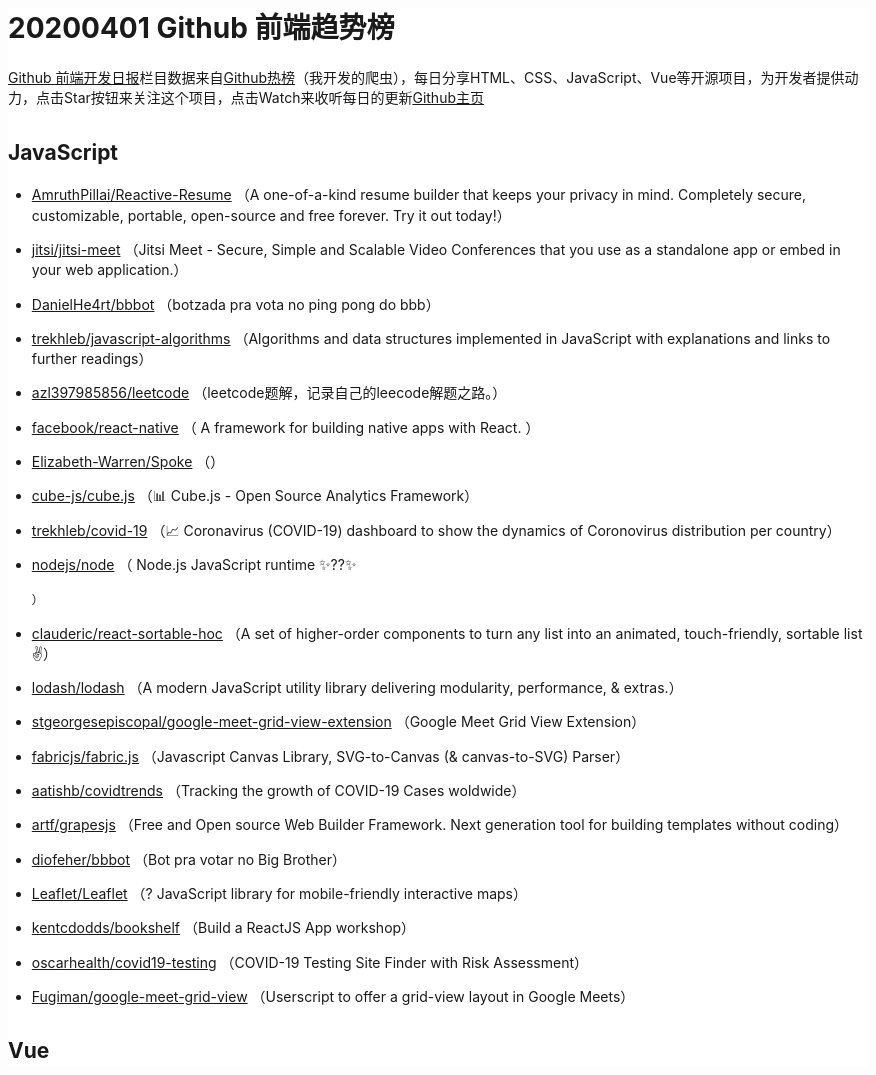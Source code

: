 # 20200401 Github 前端趋势榜

[Github 前端开发日报](https://qdkfweb.cn/c/news)栏目数据来自[Github热榜](https://github.qdkfweb.cn/)（我开发的爬虫），每日分享HTML、CSS、JavaScript、Vue等开源项目，为开发者提供动力，点击Star按钮来关注这个项目，点击Watch来收听每日的更新[Github主页](https://github.com/kujian/githubTrending)
## JavaScript

* [AmruthPillai/Reactive-Resume](https://github.com/AmruthPillai/Reactive-Resume) （A one-of-a-kind resume builder that keeps your privacy in mind. Completely secure, customizable, portable, open-source and free forever. Try it out today!）
* [jitsi/jitsi-meet](https://github.com/jitsi/jitsi-meet) （Jitsi Meet - Secure, Simple and Scalable Video Conferences that you use as a standalone app or embed in your web application.）
* [DanielHe4rt/bbbot](https://github.com/DanielHe4rt/bbbot) （botzada pra vota no ping pong do bbb）
* [trekhleb/javascript-algorithms](https://github.com/trekhleb/javascript-algorithms) （Algorithms and data structures implemented in JavaScript with explanations and links to further readings）
* [azl397985856/leetcode](https://github.com/azl397985856/leetcode) （leetcode题解，记录自己的leecode解题之路。）
* [facebook/react-native](https://github.com/facebook/react) （
        A framework for building native apps with React.
      ）
* [Elizabeth-Warren/Spoke](https://github.com/Elizabeth-Warren/Spoke) （）
* [cube-js/cube.js](https://github.com/cube-js/cube.js) （&#x1f4ca; Cube.js - Open Source Analytics Framework）
* [trekhleb/covid-19](https://github.com/trekhleb/covid-19) （&#x1f4c8; Coronavirus (COVID-19) dashboard to show the dynamics of Сoronovirus distribution per country）
* [nodejs/node](https://github.com/nodejs/node) （
        Node.js JavaScript runtime ✨??✨

      ）
* [clauderic/react-sortable-hoc](https://github.com/clauderic/react-sortable-hoc) （A set of higher-order components to turn any list into an animated, touch-friendly, sortable list ✌️）
* [lodash/lodash](https://github.com/lodash/lodash) （A modern JavaScript utility library delivering modularity, performance, &amp; extras.）
* [stgeorgesepiscopal/google-meet-grid-view-extension](https://github.com/stgeorgesepiscopal/google-meet-grid-view-extension) （Google Meet Grid View Extension）
* [fabricjs/fabric.js](https://github.com/fabricjs/fabric.js) （Javascript Canvas Library, SVG-to-Canvas (&amp; canvas-to-SVG) Parser）
* [aatishb/covidtrends](https://github.com/aatishb/covidtrends) （Tracking the growth of COVID-19 Cases woldwide）
* [artf/grapesjs](https://github.com/artf/grapesjs) （Free and Open source Web Builder Framework. Next generation tool for building templates without coding）
* [diofeher/bbbot](https://github.com/diofeher/bbbot) （Bot pra votar no Big Brother）
* [Leaflet/Leaflet](https://github.com/Leaflet/Leaflet) （? JavaScript library for mobile-friendly interactive maps）
* [kentcdodds/bookshelf](https://github.com/kentcdodds/bookshelf) （Build a ReactJS App workshop）
* [oscarhealth/covid19-testing](https://github.com/oscarhealth/covid19-testing) （COVID-19 Testing Site Finder with Risk Assessment）
* [Fugiman/google-meet-grid-view](https://github.com/Fugiman/google-meet-grid-view) （Userscript to offer a grid-view layout in Google Meets）

## Vue
